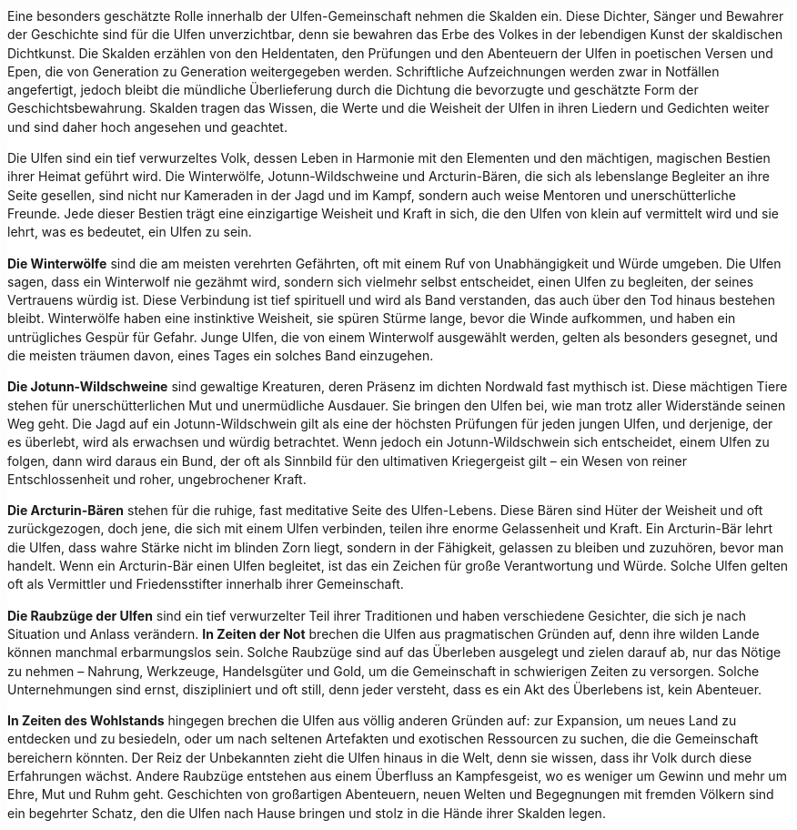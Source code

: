 Eine besonders geschätzte Rolle innerhalb der Ulfen-Gemeinschaft nehmen die Skalden ein. Diese Dichter, Sänger und Bewahrer der Geschichte sind für die Ulfen unverzichtbar, denn sie bewahren das Erbe des Volkes in der lebendigen Kunst der skaldischen Dichtkunst. Die Skalden erzählen von den Heldentaten, den Prüfungen und den Abenteuern der Ulfen in poetischen Versen und Epen, die von Generation zu Generation weitergegeben werden. Schriftliche Aufzeichnungen werden zwar in Notfällen angefertigt, jedoch bleibt die mündliche Überlieferung durch die Dichtung die bevorzugte und geschätzte Form der Geschichtsbewahrung. Skalden tragen das Wissen, die Werte und die Weisheit der Ulfen in ihren Liedern und Gedichten weiter und sind daher hoch angesehen und geachtet.



Die Ulfen sind ein tief verwurzeltes Volk, dessen Leben in Harmonie mit den Elementen und den mächtigen, magischen Bestien ihrer Heimat geführt wird. Die Winterwölfe, Jotunn-Wildschweine und Arcturin-Bären, die sich als lebenslange Begleiter an ihre Seite gesellen, sind nicht nur Kameraden in der Jagd und im Kampf, sondern auch weise Mentoren und unerschütterliche Freunde. Jede dieser Bestien trägt eine einzigartige Weisheit und Kraft in sich, die den Ulfen von klein auf vermittelt wird und sie lehrt, was es bedeutet, ein Ulfen zu sein.

**Die Winterwölfe** sind die am meisten verehrten Gefährten, oft mit einem Ruf von Unabhängigkeit und Würde umgeben. Die Ulfen sagen, dass ein Winterwolf nie gezähmt wird, sondern sich vielmehr selbst entscheidet, einen Ulfen zu begleiten, der seines Vertrauens würdig ist. Diese Verbindung ist tief spirituell und wird als Band verstanden, das auch über den Tod hinaus bestehen bleibt. Winterwölfe haben eine instinktive Weisheit, sie spüren Stürme lange, bevor die Winde aufkommen, und haben ein untrügliches Gespür für Gefahr. Junge Ulfen, die von einem Winterwolf ausgewählt werden, gelten als besonders gesegnet, und die meisten träumen davon, eines Tages ein solches Band einzugehen.

**Die Jotunn-Wildschweine** sind gewaltige Kreaturen, deren Präsenz im dichten Nordwald fast mythisch ist. Diese mächtigen Tiere stehen für unerschütterlichen Mut und unermüdliche Ausdauer. Sie bringen den Ulfen bei, wie man trotz aller Widerstände seinen Weg geht. Die Jagd auf ein Jotunn-Wildschwein gilt als eine der höchsten Prüfungen für jeden jungen Ulfen, und derjenige, der es überlebt, wird als erwachsen und würdig betrachtet. Wenn jedoch ein Jotunn-Wildschwein sich entscheidet, einem Ulfen zu folgen, dann wird daraus ein Bund, der oft als Sinnbild für den ultimativen Kriegergeist gilt – ein Wesen von reiner Entschlossenheit und roher, ungebrochener Kraft.

**Die Arcturin-Bären** stehen für die ruhige, fast meditative Seite des Ulfen-Lebens. Diese Bären sind Hüter der Weisheit und oft zurückgezogen, doch jene, die sich mit einem Ulfen verbinden, teilen ihre enorme Gelassenheit und Kraft. Ein Arcturin-Bär lehrt die Ulfen, dass wahre Stärke nicht im blinden Zorn liegt, sondern in der Fähigkeit, gelassen zu bleiben und zuzuhören, bevor man handelt. Wenn ein Arcturin-Bär einen Ulfen begleitet, ist das ein Zeichen für große Verantwortung und Würde. Solche Ulfen gelten oft als Vermittler und Friedensstifter innerhalb ihrer Gemeinschaft.

**Die Raubzüge der Ulfen** sind ein tief verwurzelter Teil ihrer Traditionen und haben verschiedene Gesichter, die sich je nach Situation und Anlass verändern. **In Zeiten der Not** brechen die Ulfen aus pragmatischen Gründen auf, denn ihre wilden Lande können manchmal erbarmungslos sein. Solche Raubzüge sind auf das Überleben ausgelegt und zielen darauf ab, nur das Nötige zu nehmen – Nahrung, Werkzeuge, Handelsgüter und Gold, um die Gemeinschaft in schwierigen Zeiten zu versorgen. Solche Unternehmungen sind ernst, diszipliniert und oft still, denn jeder versteht, dass es ein Akt des Überlebens ist, kein Abenteuer.

**In Zeiten des Wohlstands** hingegen brechen die Ulfen aus völlig anderen Gründen auf: zur Expansion, um neues Land zu entdecken und zu besiedeln, oder um nach seltenen Artefakten und exotischen Ressourcen zu suchen, die die Gemeinschaft bereichern könnten. Der Reiz der Unbekannten zieht die Ulfen hinaus in die Welt, denn sie wissen, dass ihr Volk durch diese Erfahrungen wächst. Andere Raubzüge entstehen aus einem Überfluss an Kampfesgeist, wo es weniger um Gewinn und mehr um Ehre, Mut und Ruhm geht. Geschichten von großartigen Abenteuern, neuen Welten und Begegnungen mit fremden Völkern sind ein begehrter Schatz, den die Ulfen nach Hause bringen und stolz in die Hände ihrer Skalden legen.
